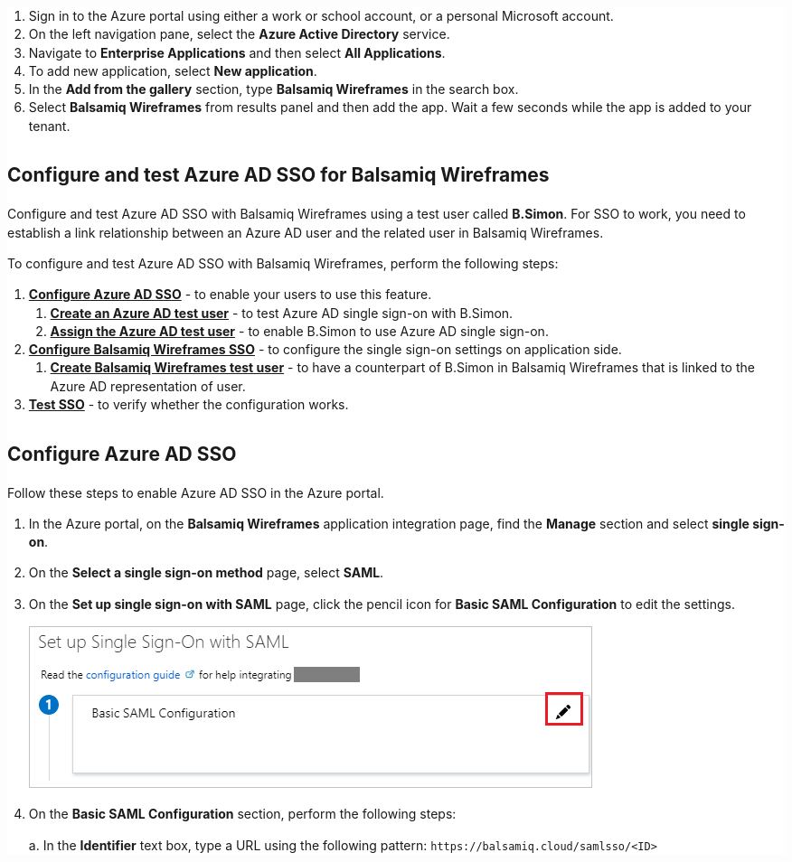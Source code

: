 1. Sign in to the Azure portal using either a work or school account, or a personal Microsoft account.
1. On the left navigation pane, select the **Azure Active Directory** service.
1. Navigate to **Enterprise Applications** and then select **All Applications**.
1. To add new application, select **New application**.
1. In the **Add from the gallery** section, type **Balsamiq Wireframes** in the search box.
1. Select **Balsamiq Wireframes** from results panel and then add the app. Wait a few seconds while the app is added to your tenant.

## Configure and test Azure AD SSO for Balsamiq Wireframes

Configure and test Azure AD SSO with Balsamiq Wireframes using a test user called **B.Simon**. For SSO to work, you need to establish a link relationship between an Azure AD user and the related user in Balsamiq Wireframes.

To configure and test Azure AD SSO with Balsamiq Wireframes, perform the following steps:

1. **[Configure Azure AD SSO](#configure-azure-ad-sso)** - to enable your users to use this feature.
    1. **[Create an Azure AD test user](#create-an-azure-ad-test-user)** - to test Azure AD single sign-on with B.Simon.
    1. **[Assign the Azure AD test user](#assign-the-azure-ad-test-user)** - to enable B.Simon to use Azure AD single sign-on.
1. **[Configure Balsamiq Wireframes SSO](#configure-balsamiq-wireframes-sso)** - to configure the single sign-on settings on application side.
    1. **[Create Balsamiq Wireframes test user](#create-balsamiq-wireframes-test-user)** - to have a counterpart of B.Simon in Balsamiq Wireframes that is linked to the Azure AD representation of user.
1. **[Test SSO](#test-sso)** - to verify whether the configuration works.

## Configure Azure AD SSO

Follow these steps to enable Azure AD SSO in the Azure portal.

1. In the Azure portal, on the **Balsamiq Wireframes** application integration page, find the **Manage** section and select **single sign-on**.
1. On the **Select a single sign-on method** page, select **SAML**.
1. On the **Set up single sign-on with SAML** page, click the pencil icon for **Basic SAML Configuration** to edit the settings.

   ![Edit Basic SAML Configuration](common/edit-urls.png)

1. On the **Basic SAML Configuration** section, perform the following steps:

    a. In the **Identifier** text box, type a URL using the following pattern:
    `https://balsamiq.cloud/samlsso/<ID>`
